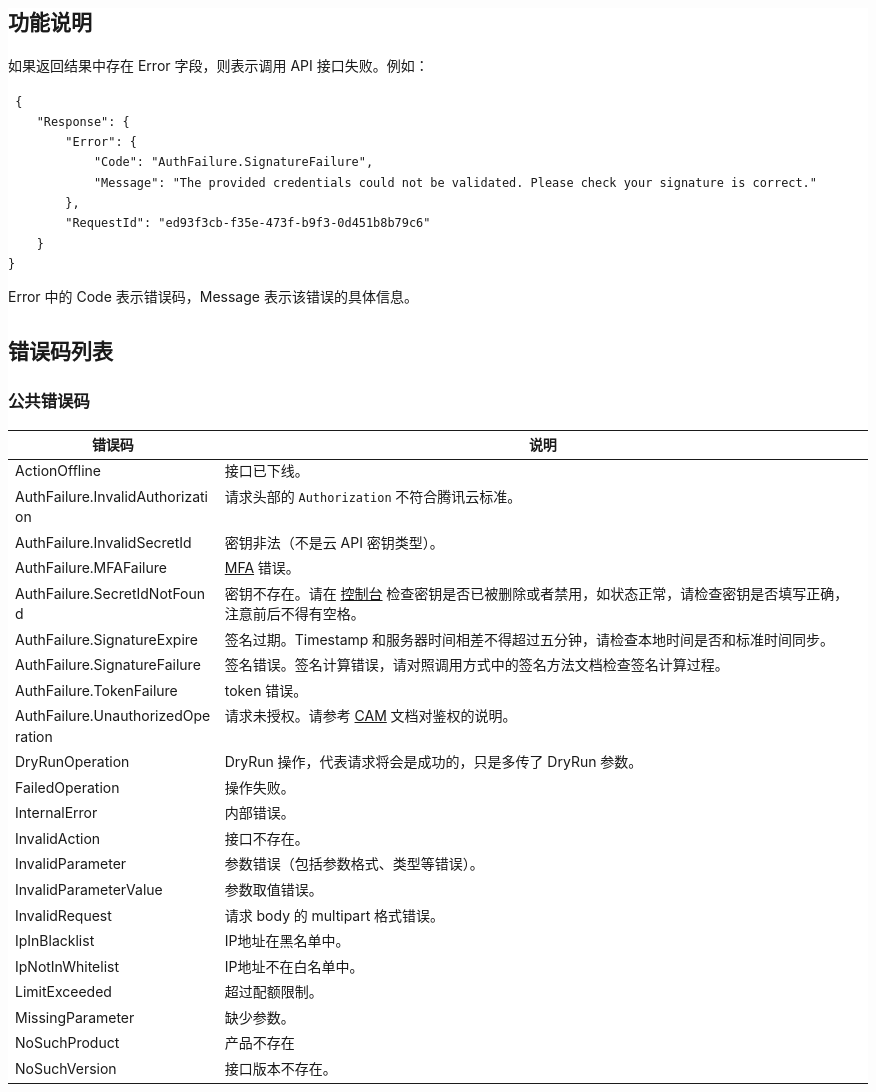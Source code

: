 
## 功能说明

如果返回结果中存在 Error 字段，则表示调用 API 接口失败。例如：

```
 {
    "Response": {
        "Error": {
            "Code": "AuthFailure.SignatureFailure",
            "Message": "The provided credentials could not be validated. Please check your signature is correct."
        },
        "RequestId": "ed93f3cb-f35e-473f-b9f3-0d451b8b79c6"
    }
}
```

Error 中的 Code 表示错误码，Message 表示该错误的具体信息。

## 错误码列表

### 公共错误码

| 错误码 | 说明 |
|--------|------|
| ActionOffline | 接口已下线。 |
| AuthFailure.InvalidAuthorization | 请求头部的 `Authorization` 不符合腾讯云标准。 |
| AuthFailure.InvalidSecretId | 密钥非法（不是云 API 密钥类型）。 |
| AuthFailure.MFAFailure | [MFA](https://cloud.tencent.com/document/product/378/12036) 错误。 |
| AuthFailure.SecretIdNotFound | 密钥不存在。请在 [控制台](https://console.cloud.tencent.com/cam/capi) 检查密钥是否已被删除或者禁用，如状态正常，请检查密钥是否填写正确，注意前后不得有空格。 |
| AuthFailure.SignatureExpire | 签名过期。Timestamp 和服务器时间相差不得超过五分钟，请检查本地时间是否和标准时间同步。 |
| AuthFailure.SignatureFailure | 签名错误。签名计算错误，请对照调用方式中的签名方法文档检查签名计算过程。 |
| AuthFailure.TokenFailure | token 错误。 |
| AuthFailure.UnauthorizedOperation | 请求未授权。请参考 [CAM](https://cloud.tencent.com/document/product/598) 文档对鉴权的说明。 |
| DryRunOperation | DryRun 操作，代表请求将会是成功的，只是多传了 DryRun 参数。 |
| FailedOperation | 操作失败。 |
| InternalError | 内部错误。 |
| InvalidAction | 接口不存在。 |
| InvalidParameter | 参数错误（包括参数格式、类型等错误）。 |
| InvalidParameterValue | 参数取值错误。 |
| InvalidRequest | 请求 body 的 multipart 格式错误。 |
| IpInBlacklist | IP地址在黑名单中。 |
| IpNotInWhitelist | IP地址不在白名单中。 |
| LimitExceeded | 超过配额限制。 |
| MissingParameter | 缺少参数。 |
| NoSuchProduct | 产品不存在 |
| NoSuchVersion | 接口版本不存在。 |